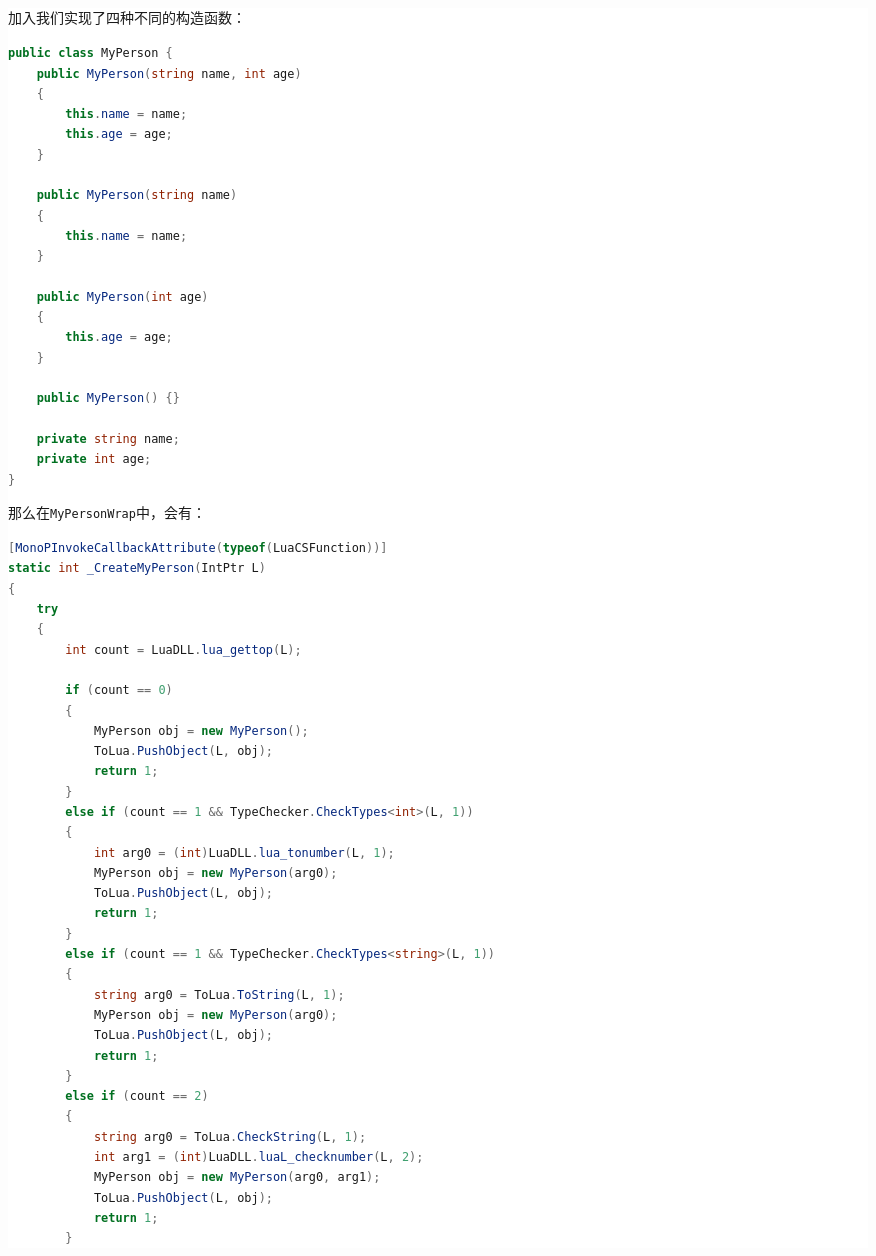 加入我们实现了四种不同的构造函数：

```c#
public class MyPerson {
    public MyPerson(string name, int age)
    {
        this.name = name;
        this.age = age;
    }

    public MyPerson(string name)
    {
        this.name = name;
    }

    public MyPerson(int age)
    {
        this.age = age;
    }

    public MyPerson() {}

    private string name;
    private int age;
}
```

那么在`MyPersonWrap`中，会有：

```c#
[MonoPInvokeCallbackAttribute(typeof(LuaCSFunction))]
static int _CreateMyPerson(IntPtr L)
{
    try
    {
        int count = LuaDLL.lua_gettop(L);

        if (count == 0)
        {
            MyPerson obj = new MyPerson();
            ToLua.PushObject(L, obj);
            return 1;
        }
        else if (count == 1 && TypeChecker.CheckTypes<int>(L, 1))
        {
            int arg0 = (int)LuaDLL.lua_tonumber(L, 1);
            MyPerson obj = new MyPerson(arg0);
            ToLua.PushObject(L, obj);
            return 1;
        }
        else if (count == 1 && TypeChecker.CheckTypes<string>(L, 1))
        {
            string arg0 = ToLua.ToString(L, 1);
            MyPerson obj = new MyPerson(arg0);
            ToLua.PushObject(L, obj);
            return 1;
        }
        else if (count == 2)
        {
            string arg0 = ToLua.CheckString(L, 1);
            int arg1 = (int)LuaDLL.luaL_checknumber(L, 2);
            MyPerson obj = new MyPerson(arg0, arg1);
            ToLua.PushObject(L, obj);
            return 1;
        }
```